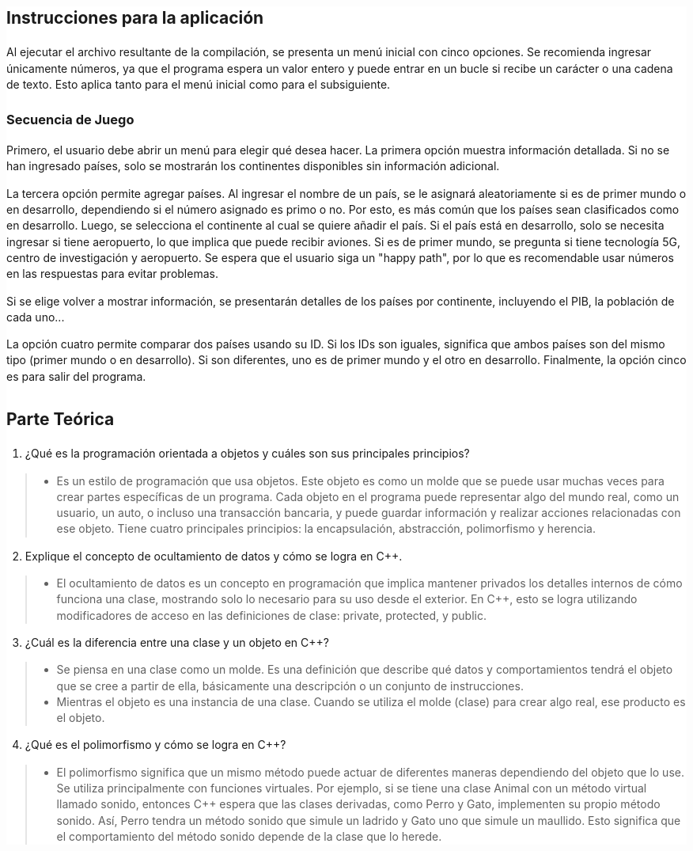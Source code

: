 ## Instrucciones para la aplicación
Al ejecutar el archivo resultante de la compilación, se presenta un menú inicial con cinco opciones. Se recomienda ingresar únicamente números, ya que el programa espera un valor entero y puede entrar en un bucle si recibe un carácter o una cadena de texto. Esto aplica tanto para el menú inicial como para el subsiguiente.

### Secuencia de Juego
Primero, el usuario debe abrir un menú para elegir qué desea hacer. La primera opción muestra información detallada. Si no se han ingresado países, solo se mostrarán los continentes disponibles sin información adicional.

La tercera opción permite agregar países. Al ingresar el nombre de un país, se le asignará aleatoriamente si es de primer mundo o en desarrollo, dependiendo si el número asignado es primo o no. Por esto, es más común que los países sean clasificados como en desarrollo. Luego, se selecciona el continente al cual se quiere añadir el país. Si el país está en desarrollo, solo se necesita ingresar si tiene aeropuerto, lo que implica que puede recibir aviones. Si es de primer mundo, se pregunta si tiene tecnología 5G, centro de investigación y aeropuerto. Se espera que el usuario siga un "happy path", por lo que es recomendable usar números en las respuestas para evitar problemas.

Si se elige volver a mostrar información, se presentarán detalles de los países por continente, incluyendo el PIB, la población de cada uno...

La opción cuatro permite comparar dos países usando su ID. Si los IDs son iguales, significa que ambos países son del mismo tipo (primer mundo o en desarrollo). Si son diferentes, uno es de primer mundo y el otro en desarrollo. Finalmente, la opción cinco es para salir del programa.


## Parte Teórica

1. ¿Qué es la programación orientada a objetos y cuáles son sus principales principios?
> - Es un estilo de programación que usa objetos. Este objeto es como un molde que se puede usar muchas veces para crear partes específicas de un programa. Cada objeto en el programa puede representar algo del mundo real, como un usuario, un auto, o incluso una transacción bancaria, y puede guardar información y realizar acciones relacionadas con ese objeto. Tiene cuatro principales principios: la encapsulación, abstracción, polimorfismo y herencia. 

2. Explique el concepto de ocultamiento de datos y cómo se logra en C++.
> - El ocultamiento de datos es un concepto en programación que implica mantener privados los detalles internos de cómo funciona una clase, mostrando solo lo necesario para su uso desde el exterior. En C++, esto se logra utilizando modificadores de acceso en las definiciones de clase: private, protected, y public. 

3. ¿Cuál es la diferencia entre una clase y un objeto en C++?
> - Se piensa en una clase como un molde. Es una definición que describe qué datos y comportamientos tendrá el objeto que se cree a partir de ella, básicamente una descripción o un conjunto de instrucciones.
> - Mientras el objeto es una instancia de una clase. Cuando se utiliza el molde (clase) para crear algo real, ese producto es el objeto. 

4. ¿Qué es el polimorfismo y cómo se logra en C++?
> - El polimorfismo significa que un mismo método puede actuar de diferentes maneras dependiendo del objeto que lo use. Se utiliza principalmente con funciones virtuales. Por ejemplo, si se tiene una clase Animal con un método virtual llamado sonido, entonces C++ espera que las clases derivadas, como Perro y Gato, implementen su propio método sonido. Así, Perro tendra un método sonido que simule un ladrido y Gato uno que simule un maullido. Esto significa que el comportamiento del método sonido depende de la clase que lo herede. 
